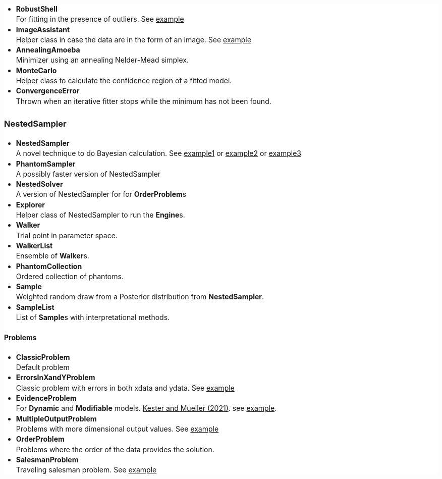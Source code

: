 + **RobustShell**<br>
    For fitting in the presence of outliers. 
    See [example](../BayesicFitting/examples/outliers.ipynb)
+ **ImageAssistant**<br>
    Helper class in case the data are in the form of an image.
    See [example](../BayesicFitting/examples/randommap.ipynb)
+ **AnnealingAmoeba**<br>
    Minimizer using an annealing Nelder-Mead simplex.
+ **MonteCarlo**<br>
    Helper class to calculate the confidence region of a fitted model.
+ **ConvergenceError**<br>
    Thrown when an iterative fitter stops while the minimum has not been found.


<a name="synops-ns"></a>
### NestedSampler

+ **NestedSampler**<br>
    A novel technique to do Bayesian calculation.
    See [example1](../BayesicFitting/examples/HD2039.ipynb) or
    [example2](../BayesicFitting/examples/alphaComae.ipynb) or
    [example3](../BayesicFitting/examples/outliers-2.ipynb)
+ **PhantomSampler**<br>
    A possibly faster version of NestedSampler
+ **NestedSolver**<br>
    A version of NestedSampler for for **OrderProblem**s
+ **Explorer**<br>
    Helper class of NestedSampler to run the **Engine**s.
+ **Walker**<br>
    Trial point in parameter space.
+ **WalkerList**<br>
    Ensemble of **Walker**s.
+ **PhantomCollection**<br>
    Ordered collection of phantoms.
+ **Sample**<br>
    Weighted random draw from a Posterior distribution from **NestedSampler**.
+ **SampleList**<br>
    List of **Sample**s with interpretational methods.

<a name="list-problems"></a>
#### Problems

+ **ClassicProblem**<br>
    Default problem
+ **ErrorsInXandYProblem**<br>
    Classic problem with errors in both xdata and ydata.
    See [example](../BayesicFitting/examples/XandYErrors.ipynb)
+ **EvidenceProblem**<br>
    For **Dynamic** and **Modifiable** models. [Kester and Mueller (2021)](./references.md/#kester8).
    see [example](../BayesicFitting/examples/chirp2.ipynb).
+ **MultipleOutputProblem**<br>
    Problems with more dimensional output values.
    See [example](../BayesicFitting/examples/alphaComae.ipynb)
+ **OrderProblem**<br>
    Problems where the order of the data provides the solution.
+ **SalesmanProblem**<br>
    Traveling salesman problem.
    See [example](../BayesicFitting/examples/roundtrip.ipynb)
